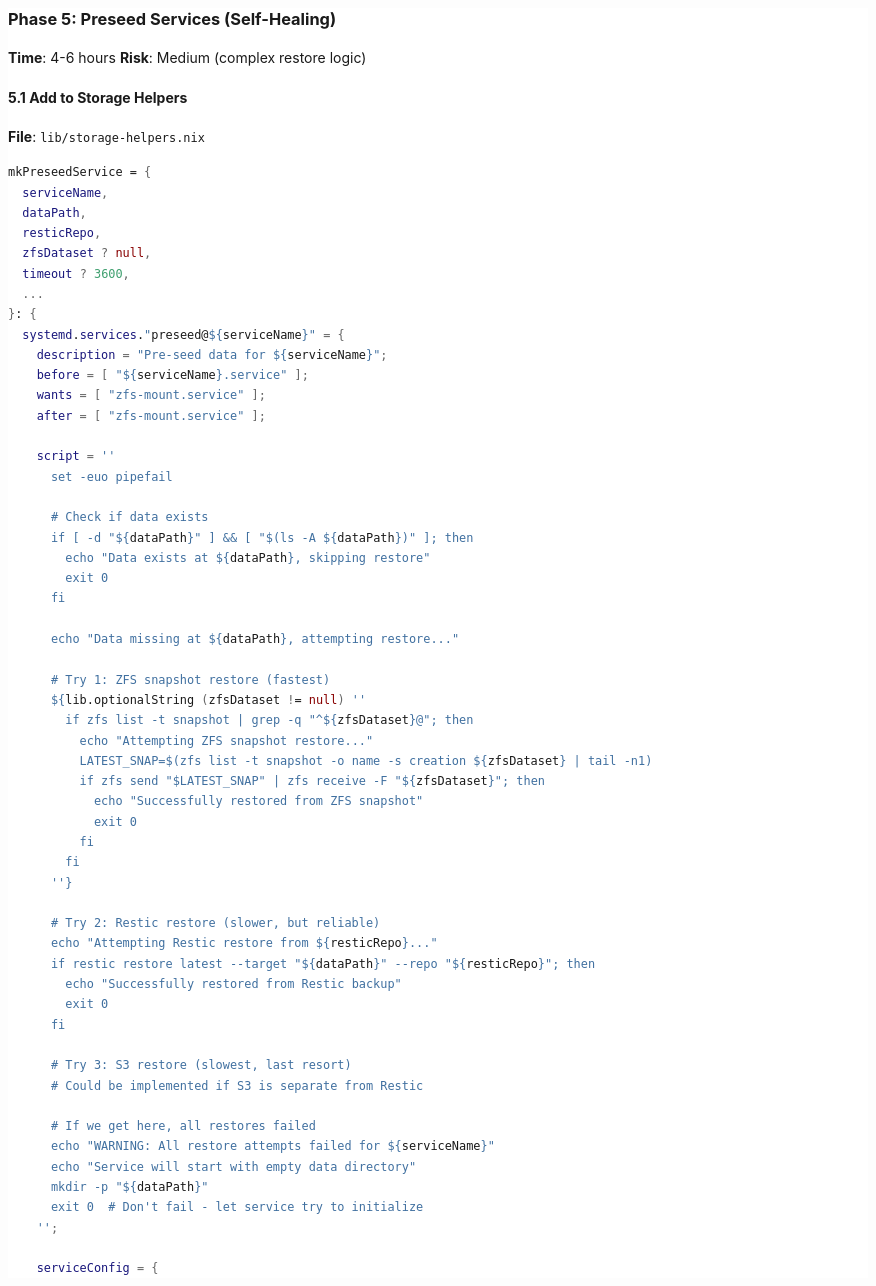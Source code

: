 
### Phase 5: Preseed Services (Self-Healing)
**Time**: 4-6 hours
**Risk**: Medium (complex restore logic)

#### 5.1 Add to Storage Helpers
**File**: `lib/storage-helpers.nix`

```nix
mkPreseedService = {
  serviceName,
  dataPath,
  resticRepo,
  zfsDataset ? null,
  timeout ? 3600,
  ...
}: {
  systemd.services."preseed@${serviceName}" = {
    description = "Pre-seed data for ${serviceName}";
    before = [ "${serviceName}.service" ];
    wants = [ "zfs-mount.service" ];
    after = [ "zfs-mount.service" ];

    script = ''
      set -euo pipefail

      # Check if data exists
      if [ -d "${dataPath}" ] && [ "$(ls -A ${dataPath})" ]; then
        echo "Data exists at ${dataPath}, skipping restore"
        exit 0
      fi

      echo "Data missing at ${dataPath}, attempting restore..."

      # Try 1: ZFS snapshot restore (fastest)
      ${lib.optionalString (zfsDataset != null) ''
        if zfs list -t snapshot | grep -q "^${zfsDataset}@"; then
          echo "Attempting ZFS snapshot restore..."
          LATEST_SNAP=$(zfs list -t snapshot -o name -s creation ${zfsDataset} | tail -n1)
          if zfs send "$LATEST_SNAP" | zfs receive -F "${zfsDataset}"; then
            echo "Successfully restored from ZFS snapshot"
            exit 0
          fi
        fi
      ''}

      # Try 2: Restic restore (slower, but reliable)
      echo "Attempting Restic restore from ${resticRepo}..."
      if restic restore latest --target "${dataPath}" --repo "${resticRepo}"; then
        echo "Successfully restored from Restic backup"
        exit 0
      fi

      # Try 3: S3 restore (slowest, last resort)
      # Could be implemented if S3 is separate from Restic

      # If we get here, all restores failed
      echo "WARNING: All restore attempts failed for ${serviceName}"
      echo "Service will start with empty data directory"
      mkdir -p "${dataPath}"
      exit 0  # Don't fail - let service try to initialize
    '';

    serviceConfig = {
```